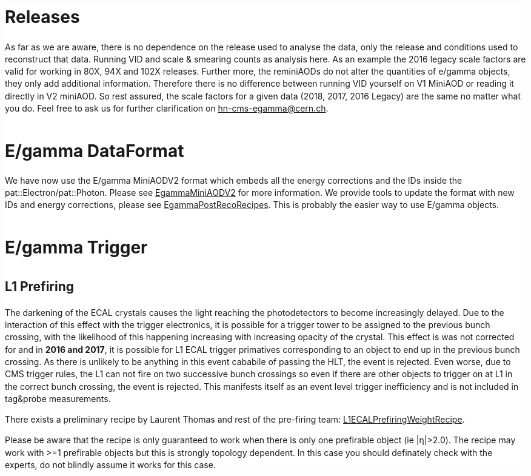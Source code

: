 
# Releases

As far as we are aware, there is no dependence on the release used to
analyse the data, only the release and conditions used to reconstruct
that data. Running VID and scale & smearing counts as analysis here. As
an example the 2016 legacy scale factors are valid for working in 80X,
94X and 102X releases. Further more, the reminiAODs do not alter the
quantities of e/gamma objects, they only add additional information.
Therefore there is no difference between running VID yourself on V1
MiniAOD or reading it directly in V2 miniAOD. So rest assured, the scale
factors for a given data (2018, 2017, 2016 Legacy) are the same no
matter what you do. Feel free to ask us for further clarification on
<hn-cms-egamma@cern.ch>.

# E/gamma DataFormat

We have now use the E/gamma MiniAODV2 format which embeds all the energy
corrections and the IDs inside the pat::Electron/pat::Photon. Please see
[EgammaMiniAODV2](EgammaMiniAODV2) for more information. We provide
tools to update the format with new IDs and energy corrections, please
see [EgammaPostRecoRecipes](EgammaPostRecoRecipes). This is probably the
easier way to use E/gamma objects.

# E/gamma Trigger

## L1 Prefiring

The darkening of the ECAL crystals causes the light reaching the
photodetectors to become increasingly delayed. Due to the interaction of
this effect with the trigger electronics, it is possible for a trigger
tower to be assigned to the previous bunch crossing, with the likelihood
of this happening increasing with increasing opacity of the crystal.
This effect is was not corrected for and in **2016 and 2017**, it is
possible for L1 ECAL trigger primatives corresponding to an object to
end up in the previous bunch crossing. As there is unlikely to be
anything in this event cababile of passing the HLT, the event is
rejected. Even worse, due to CMS trigger rules, the L1 can not fire on
two successive bunch crossings so even if there are other objects to
trigger on at L1 in the correct bunch crossing, the event is rejected.
This manifests itself as an event level trigger inefficiency and is not
included in tag\&probe measurements.

There exists a preliminary recipe by Laurent Thomas and rest of the
pre-firing team:
[L1ECALPrefiringWeightRecipe](%SCRIPTURL{"view"}%auth/CMS/L1ECALPrefiringWeightRecipe).

Please be aware that the recipe is only guaranteed to work when there is
only one prefirable object (ie |η|\>2.0). The recipe may work with \>=1
prefirable objects but this is strongly topology dependent. In this case
you should definately check with the experts, do not blindly assume it
works for this case.
